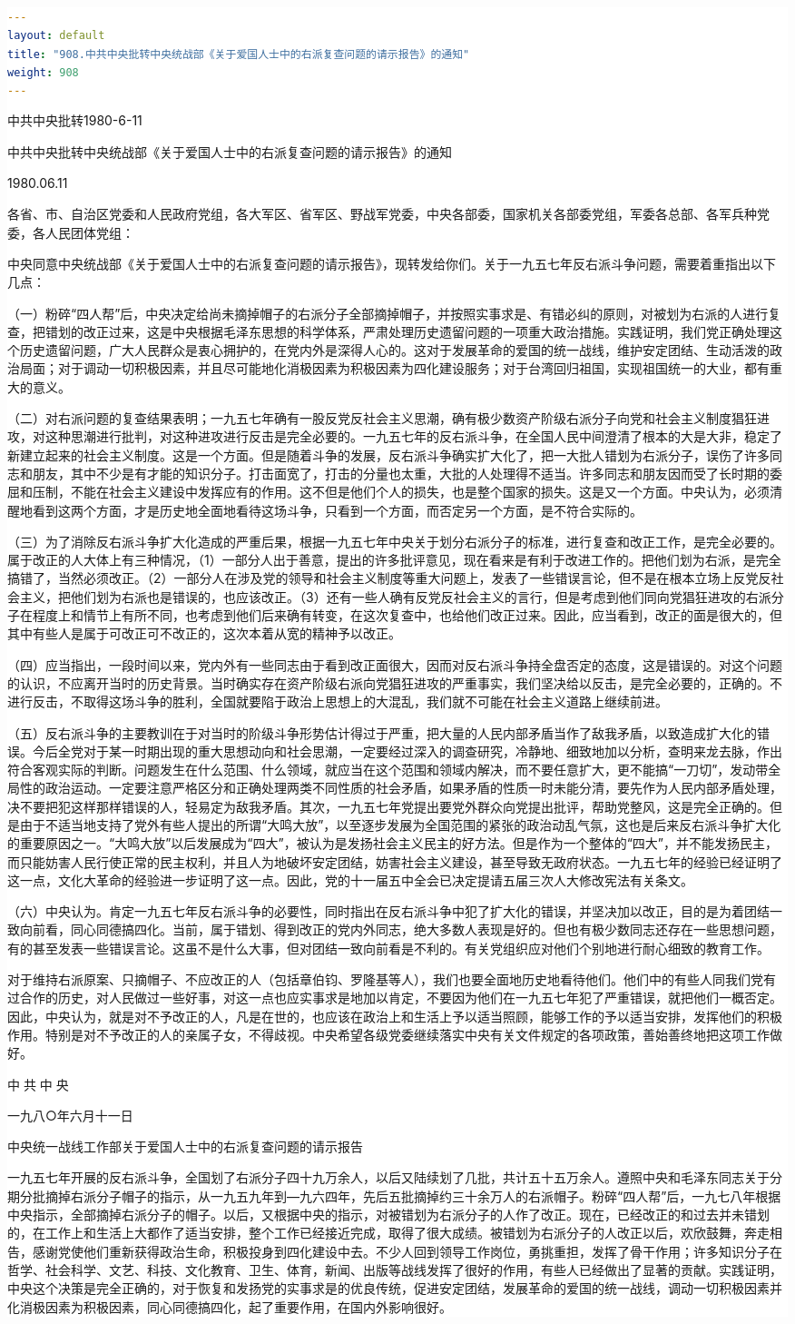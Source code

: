 ```yaml
---
layout: default
title: "908.中共中央批转中央统战部《关于爱国人士中的右派复查问题的请示报告》的通知"
weight: 908
---
```


中共中央批转1980-6-11

中共中央批转中央统战部《关于爱国人士中的右派复查问题的请示报告》的通知

1980.06.11

各省、市、自治区党委和人民政府党组，各大军区、省军区、野战军党委，中央各部委，国家机关各部委党组，军委各总部、各军兵种党委，各人民团体党组：

中央同意中央统战部《关于爱国人士中的右派复查问题的请示报告》，现转发给你们。关于一九五七年反右派斗争问题，需要着重指出以下几点：

（一）粉碎“四人帮”后，中央决定给尚未摘掉帽子的右派分子全部摘掉帽子，并按照实事求是、有错必纠的原则，对被划为右派的人进行复查，把错划的改正过来，这是中央根据毛泽东思想的科学体系，严肃处理历史遗留问题的一项重大政治措施。实践证明，我们党正确处理这个历史遗留问题，广大人民群众是衷心拥护的，在党内外是深得人心的。这对于发展革命的爱国的统一战线，维护安定团结、生动活泼的政治局面；对于调动一切积极因素，并且尽可能地化消极因素为积极因素为四化建设服务；对于台湾回归祖国，实现祖国统一的大业，都有重大的意义。

（二）对右派问题的复查结果表明；一九五七年确有一股反党反社会主义思潮，确有极少数资产阶级右派分子向党和社会主义制度猖狂进攻，对这种思潮进行批判，对这种进攻进行反击是完全必要的。一九五七年的反右派斗争，在全国人民中间澄清了根本的大是大非，稳定了新建立起来的社会主义制度。这是一个方面。但是随着斗争的发展，反右派斗争确实扩大化了，把一大批人错划为右派分子，误伤了许多同志和朋友，其中不少是有才能的知识分子。打击面宽了，打击的分量也太重，大批的人处理得不适当。许多同志和朋友因而受了长时期的委屈和压制，不能在社会主义建设中发挥应有的作用。这不但是他们个人的损失，也是整个国家的损失。这是又一个方面。中央认为，必须清醒地看到这两个方面，才是历史地全面地看待这场斗争，只看到一个方面，而否定另一个方面，是不符合实际的。

（三）为了消除反右派斗争扩大化造成的严重后果，根据一九五七年中央关于划分右派分子的标准，进行复查和改正工作，是完全必要的。属于改正的人大体上有三种情况，（1）一部分人出于善意，提出的许多批评意见，现在看来是有利于改进工作的。把他们划为右派，是完全搞错了，当然必须改正。（2）一部分人在涉及党的领导和社会主义制度等重大问题上，发表了一些错误言论，但不是在根本立场上反党反社会主义，把他们划为右派也是错误的，也应该改正。（3）还有一些人确有反党反社会主义的言行，但是考虑到他们同向党猖狂进攻的右派分子在程度上和情节上有所不同，也考虑到他们后来确有转变，在这次复查中，也给他们改正过来。因此，应当看到，改正的面是很大的，但其中有些人是属于可改正可不改正的，这次本着从宽的精神予以改正。

（四）应当指出，一段时间以来，党内外有一些同志由于看到改正面很大，因而对反右派斗争持全盘否定的态度，这是错误的。对这个问题的认识，不应离开当时的历史背景。当时确实存在资产阶级右派向党猖狂进攻的严重事实，我们坚决给以反击，是完全必要的，正确的。不进行反击，不取得这场斗争的胜利，全国就要陷于政治上思想上的大混乱，我们就不可能在社会主义道路上继续前进。

（五）反右派斗争的主要教训在于对当时的阶级斗争形势估计得过于严重，把大量的人民内部矛盾当作了敌我矛盾，以致造成扩大化的错误。今后全党对于某一时期出现的重大思想动向和社会思潮，一定要经过深入的调查研究，冷静地、细致地加以分析，查明来龙去脉，作出符合客观实际的判断。问题发生在什么范围、什么领域，就应当在这个范围和领域内解决，而不要任意扩大，更不能搞“一刀切”，发动带全局性的政治运动。一定要注意严格区分和正确处理两类不同性质的社会矛盾，如果矛盾的性质一时未能分清，要先作为人民内部矛盾处理，决不要把犯这样那样错误的人，轻易定为敌我矛盾。其次，一九五七年党提出要党外群众向党提出批评，帮助党整风，这是完全正确的。但是由于不适当地支持了党外有些人提出的所谓“大鸣大放”，以至逐步发展为全国范围的紧张的政治动乱气氛，这也是后来反右派斗争扩大化的重要原因之一。“大鸣大放”以后发展成为“四大”，被认为是发扬社会主义民主的好方法。但是作为一个整体的“四大”，并不能发扬民主，而只能妨害人民行使正常的民主权利，并且人为地破坏安定团结，妨害社会主义建设，甚至导致无政府状态。一九五七年的经验已经证明了这一点，文化大革命的经验进一步证明了这一点。因此，党的十一届五中全会已决定提请五届三次人大修改宪法有关条文。

（六）中央认为。肯定一九五七年反右派斗争的必要性，同时指出在反右派斗争中犯了扩大化的错误，并坚决加以改正，目的是为着团结一致向前看，同心同德搞四化。当前，属于错划、得到改正的党内外同志，绝大多数人表现是好的。但也有极少数同志还存在一些思想问题，有的甚至发表一些错误言论。这虽不是什么大事，但对团结一致向前看是不利的。有关党组织应对他们个别地进行耐心细致的教育工作。

对于维持右派原案、只摘帽子、不应改正的人（包括章伯钧、罗隆基等人），我们也要全面地历史地看待他们。他们中的有些人同我们党有过合作的历史，对人民做过一些好事，对这一点也应实事求是地加以肯定，不要因为他们在一九五七年犯了严重错误，就把他们一概否定。因此，中央认为，就是对不予改正的人，凡是在世的，也应该在政治上和生活上予以适当照顾，能够工作的予以适当安排，发挥他们的积极作用。特别是对不予改正的人的亲属子女，不得歧视。中央希望各级党委继续落实中央有关文件规定的各项政策，善始善终地把这项工作做好。

中  共  中  央

一九八○年六月十一日

中央统一战线工作部关于爱国人士中的右派复查问题的请示报告

一九五七年开展的反右派斗争，全国划了右派分子四十九万余人，以后又陆续划了几批，共计五十五万余人。遵照中央和毛泽东同志关于分期分批摘掉右派分子帽子的指示，从一九五九年到—九六四年，先后五批摘掉约三十余万人的右派帽子。粉碎“四人帮”后，一九七八年根据中央指示，全部摘掉右派分子的帽子。以后，又根据中央的指示，对被错划为右派分子的人作了改正。现在，已经改正的和过去并未错划的，在工作上和生活上大都作了适当安排，整个工作已经接近完成，取得了很大成绩。被错划为右派分子的人改正以后，欢欣鼓舞，奔走相告，感谢党使他们重新获得政治生命，积极投身到四化建设中去。不少人回到领导工作岗位，勇挑重担，发挥了骨干作用；许多知识分子在哲学、社会科学、文艺、科技、文化教育、卫生、体育，新闻、出版等战线发挥了很好的作用，有些人已经做出了显著的贡献。实践证明，中央这个决策是完全正确的，对于恢复和发扬党的实事求是的优良传统，促进安定团结，发展革命的爱国的统一战线，调动一切积极因素并化消极因素为积极因素，同心同德搞四化，起了重要作用，在国内外影响很好。
